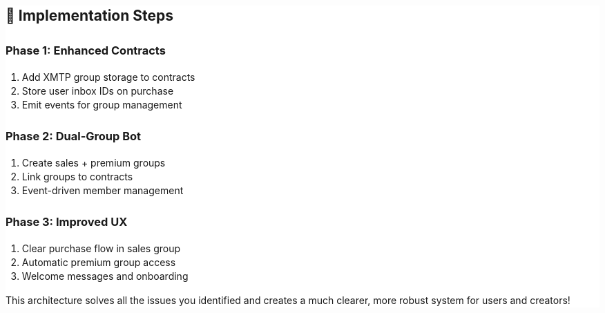## 🚀 Implementation Steps

### **Phase 1: Enhanced Contracts**

1. Add XMTP group storage to contracts
2. Store user inbox IDs on purchase
3. Emit events for group management

### **Phase 2: Dual-Group Bot**

1. Create sales + premium groups
2. Link groups to contracts
3. Event-driven member management

### **Phase 3: Improved UX**

1. Clear purchase flow in sales group
2. Automatic premium group access
3. Welcome messages and onboarding

This architecture solves all the issues you identified and creates a much clearer, more robust system for users and creators!
